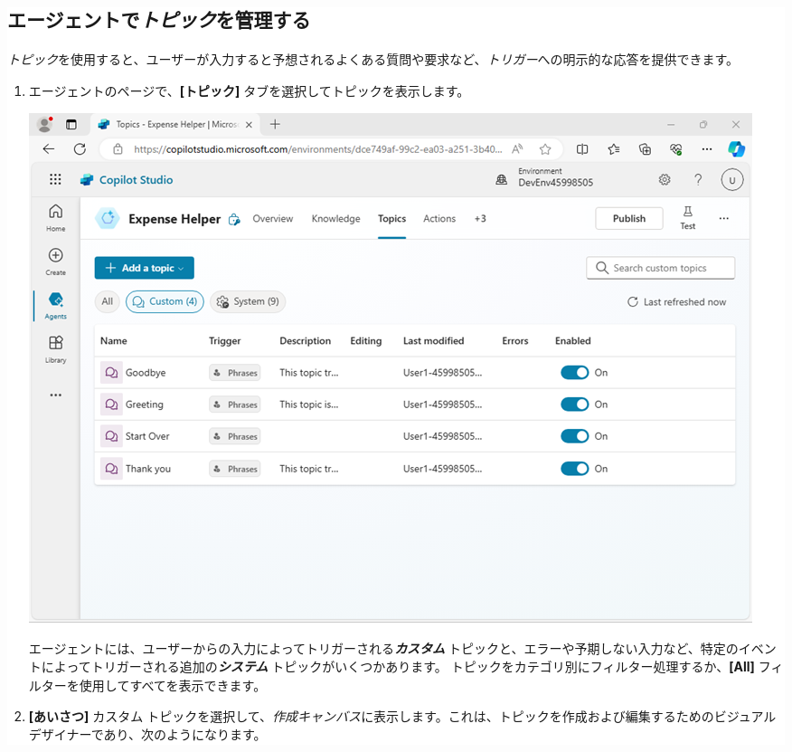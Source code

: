 ## エージェントで*トピック*を管理する

*トピック*を使用すると、ユーザーが入力すると予想されるよくある質問や要求など、*トリガー*への明示的な応答を提供できます。

1. エージェントのページで、**[トピック]** タブを選択してトピックを表示します。

    ![Copilot Studio の トピック ページのスクリーンショット。](media/default-topics.png)

    エージェントには、ユーザーからの入力によってトリガーされる***カスタム*** トピックと、エラーや予期しない入力など、特定のイベントによってトリガーされる追加の***システム*** トピックがいくつかあります。 トピックをカテゴリ別にフィルター処理するか、**[All]** フィルターを使用してすべてを表示できます。

1. **[あいさつ]** カスタム トピックを選択して、*作成キャンバス*に表示します。これは、トピックを作成および編集するためのビジュアル デザイナーであり、次のようになります。
